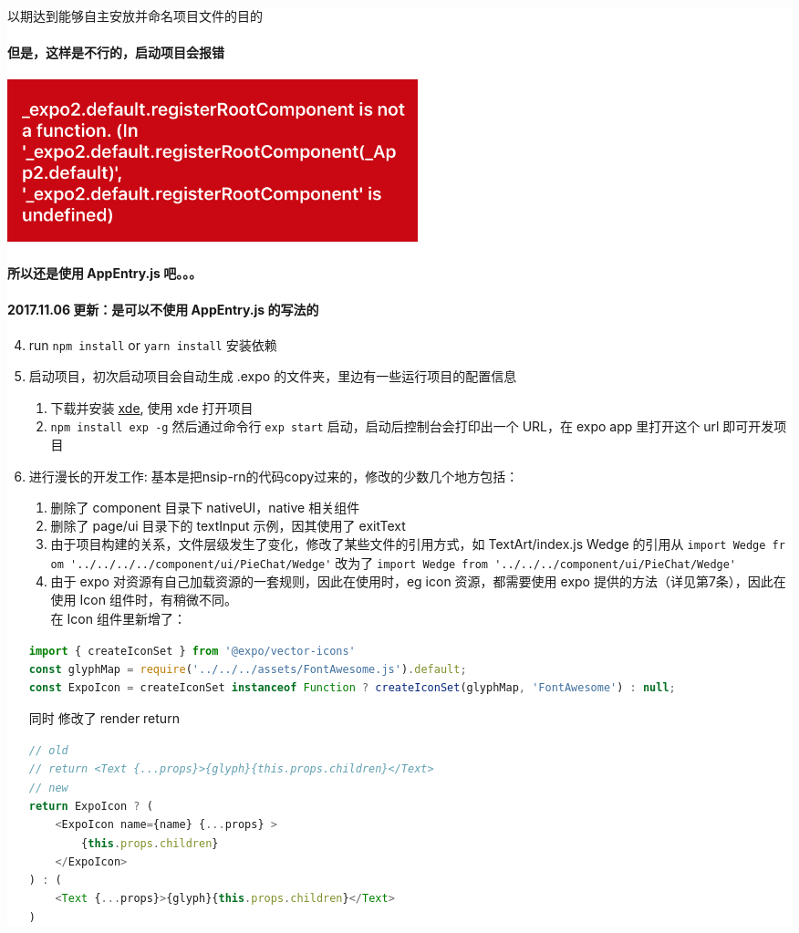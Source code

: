 以期达到能够自主安放并命名项目文件的目的

#### 但是，这样是不行的，启动项目会报错

<img src="../assets/img/posts/expo/error.jpg" width="450" alt="error"/>

#### 所以还是使用 AppEntry.js 吧。。。

#### 2017.11.06 更新：是可以不使用 AppEntry.js 的写法的

4. run `npm install` or `yarn install` 安装依赖
5. 启动项目，初次启动项目会自动生成 .expo 的文件夹，里边有一些运行项目的配置信息
    1. 下载并安装 [xde](https://expo.io/tools), 使用 xde 打开项目
    2. `npm install exp -g` 然后通过命令行 `exp start` 启动，启动后控制台会打印出一个 URL，在 expo app 里打开这个 url 即可开发项目
6. 进行漫长的开发工作: 基本是把nsip-rn的代码copy过来的，修改的少数几个地方包括：
    1. 删除了 component 目录下 nativeUI，native 相关组件
    2. 删除了 page/ui 目录下的 textInput 示例，因其使用了 exitText
    3. 由于项目构建的关系，文件层级发生了变化，修改了某些文件的引用方式，如 TextArt/index.js Wedge 的引用从 `import Wedge from '../../../../component/ui/PieChat/Wedge'` 改为了 `import Wedge from '../../../component/ui/PieChat/Wedge'`
    4. 由于 expo 对资源有自己加载资源的一套规则，因此在使用时，eg icon 资源，都需要使用 expo 提供的方法（详见第7条），因此在使用 Icon 组件时，有稍微不同。  
    在 Icon 组件里新增了：

    ```js
    import { createIconSet } from '@expo/vector-icons'
    const glyphMap = require('../../../assets/FontAwesome.js').default;
    const ExpoIcon = createIconSet instanceof Function ? createIconSet(glyphMap, 'FontAwesome') : null;
    ```

    同时 修改了 render return

    ```js
    // old
    // return <Text {...props}>{glyph}{this.props.children}</Text>
	// new
	return ExpoIcon ? (
	    <ExpoIcon name={name} {...props} >
	        {this.props.children}
	    </ExpoIcon>
	) : (
	    <Text {...props}>{glyph}{this.props.children}</Text>
	)
    ```
